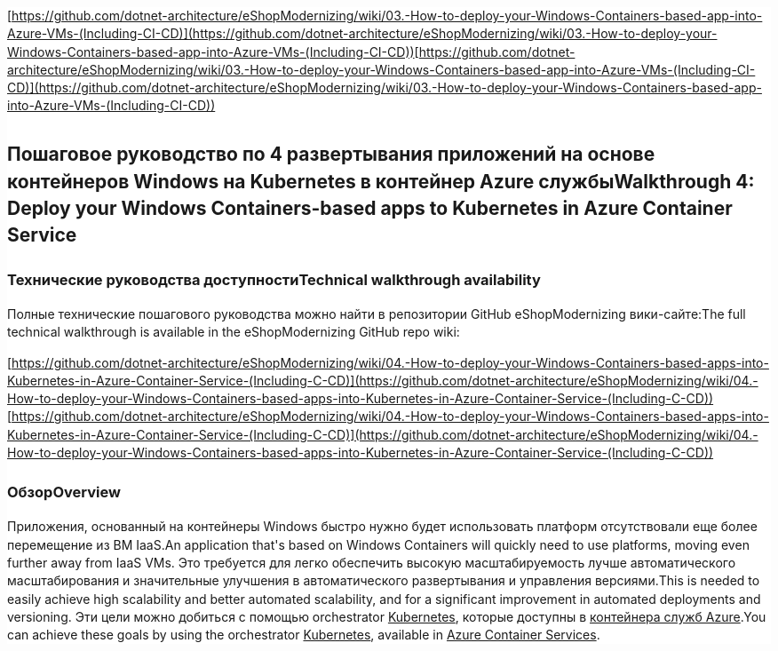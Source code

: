 <span data-ttu-id="10035-224">[https://github.com/dotnet-architecture/eShopModernizing/wiki/03.-How-to-deploy-your-Windows-Containers-based-app-into-Azure-VMs-(Including-CI-CD)](https://github.com/dotnet-architecture/eShopModernizing/wiki/03.-How-to-deploy-your-Windows-Containers-based-app-into-Azure-VMs-(Including-CI-CD))</span><span class="sxs-lookup"><span data-stu-id="10035-224">[https://github.com/dotnet-architecture/eShopModernizing/wiki/03.-How-to-deploy-your-Windows-Containers-based-app-into-Azure-VMs-(Including-CI-CD)](https://github.com/dotnet-architecture/eShopModernizing/wiki/03.-How-to-deploy-your-Windows-Containers-based-app-into-Azure-VMs-(Including-CI-CD))</span></span>

## <a name="walkthrough-4-deploy-your-windows-containers-based-apps-to-kubernetes-in-azure-container-service"></a><span data-ttu-id="10035-225">Пошаговое руководство по 4 развертывания приложений на основе контейнеров Windows на Kubernetes в контейнер Azure службы</span><span class="sxs-lookup"><span data-stu-id="10035-225">Walkthrough 4: Deploy your Windows Containers-based apps to Kubernetes in Azure Container Service</span></span>

### <a name="technical-walkthrough-availability"></a><span data-ttu-id="10035-226">Технические руководства доступности</span><span class="sxs-lookup"><span data-stu-id="10035-226">Technical walkthrough availability</span></span>

<span data-ttu-id="10035-227">Полные технические пошагового руководства можно найти в репозитории GitHub eShopModernizing вики-сайте:</span><span class="sxs-lookup"><span data-stu-id="10035-227">The full technical walkthrough is available in the eShopModernizing GitHub repo wiki:</span></span>

<span data-ttu-id="10035-228">[https://github.com/dotnet-architecture/eShopModernizing/wiki/04.-How-to-deploy-your-Windows-Containers-based-apps-into-Kubernetes-in-Azure-Container-Service-(Including-C-CD)](https://github.com/dotnet-architecture/eShopModernizing/wiki/04.-How-to-deploy-your-Windows-Containers-based-apps-into-Kubernetes-in-Azure-Container-Service-(Including-C-CD))</span><span class="sxs-lookup"><span data-stu-id="10035-228">[https://github.com/dotnet-architecture/eShopModernizing/wiki/04.-How-to-deploy-your-Windows-Containers-based-apps-into-Kubernetes-in-Azure-Container-Service-(Including-C-CD)](https://github.com/dotnet-architecture/eShopModernizing/wiki/04.-How-to-deploy-your-Windows-Containers-based-apps-into-Kubernetes-in-Azure-Container-Service-(Including-C-CD))</span></span>

### <a name="overview"></a><span data-ttu-id="10035-229">Обзор</span><span class="sxs-lookup"><span data-stu-id="10035-229">Overview</span></span>

<span data-ttu-id="10035-230">Приложения, основанный на контейнеры Windows быстро нужно будет использовать платформ отсутствовали еще более перемещение из ВМ IaaS.</span><span class="sxs-lookup"><span data-stu-id="10035-230">An application that's based on Windows Containers will quickly need to use platforms, moving even further away from IaaS VMs.</span></span> <span data-ttu-id="10035-231">Это требуется для легко обеспечить высокую масштабируемость лучше автоматического масштабирования и значительные улучшения в автоматического развертывания и управления версиями.</span><span class="sxs-lookup"><span data-stu-id="10035-231">This is needed to easily achieve high scalability and better automated scalability, and for a significant improvement in automated deployments and versioning.</span></span> <span data-ttu-id="10035-232">Эти цели можно добиться с помощью orchestrator [Kubernetes](https://kubernetes.io/), которые доступны в [контейнера служб Azure](https://azure.microsoft.com/services/container-service/).</span><span class="sxs-lookup"><span data-stu-id="10035-232">You can achieve these goals by using the orchestrator [Kubernetes](https://kubernetes.io/), available in [Azure Container Services](https://azure.microsoft.com/services/container-service/).</span></span>
